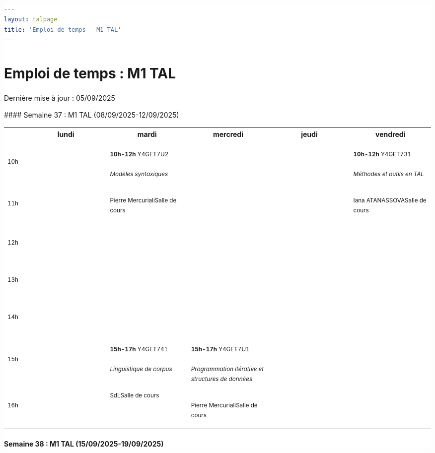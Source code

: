 ```yaml
---
layout: talpage
title: 'Emploi de temps - M1 TAL'
---
```


# Emploi de temps : M1 TAL

<p class="text-secondary">Dernière mise à jour : 05/09/2025</p>
#### Semaine 37 : M1 TAL (08/09/2025-12/09/2025)

<table class="table table-sm table-bordered" style="width:100%; max-width:1200px; min-width:700px;"><tr class="table-active text-center"><th style="width:5%"></th><th style="width:19%">lundi</th> <th style="width:19%">mardi</th> <th style="width:19%">mercredi</th> <th style="width:19%">jeudi</th> <th style="width:19%">vendredi</th></tr>
<tr><td class="table-active text-center" style="vertical-align:middle;height:70px;"><small>10h</small></td><td></td><td rowspan="2" class="table-danger" style="border-radius:16px;"><p class="text-primary mb-0"><small><strong>10h-12h</strong> <span class="badge badge-pill badge-secondary float-right">Y4GET7U2</span></small></p><h6 class="clearfix"><small>Modèles syntaxiques</small></h6><p class="text-primary mb-0 pb-0 clearfix"><small>Pierre Mercuriali<span class="badge badge-info float-right float-bottom m-1">Salle de cours</span></small></p></td><td></td><td></td><td rowspan="2" class="table-warning" style="border-radius:16px;"><p class="text-primary mb-0"><small><strong>10h-12h</strong> <span class="badge badge-pill badge-secondary float-right">Y4GET731</span></small></p><h6 class="clearfix"><small>Méthodes et outils en TAL</small></h6><p class="text-primary mb-0 pb-0 clearfix"><small>Iana ATANASSOVA<span class="badge badge-info float-right float-bottom m-1">Salle de cours</span></small></p></td></tr>
<tr><td class="table-active text-center" style="vertical-align:middle;height:70px;"><small>11h</small></td><td></td><td></td><td></td></tr>
<tr><td class="table-active text-center" style="vertical-align:middle;height:70px;"><small>12h</small></td><td></td><td></td><td></td><td></td><td></td></tr><tr><td class="table-active text-center" style="vertical-align:middle;height:70px;"><small>13h</small></td><td></td><td></td><td></td><td></td><td></td></tr><tr><td class="table-active text-center" style="vertical-align:middle;height:70px;"><small>14h</small></td><td></td><td></td><td></td><td></td><td></td></tr><tr><td class="table-active text-center" style="vertical-align:middle;height:70px;"><small>15h</small></td><td></td><td rowspan="2" class="table-success" style="border-radius:16px;"><p class="text-primary mb-0"><small><strong>15h-17h</strong> <span class="badge badge-pill badge-secondary float-right">Y4GET741</span></small></p><h6 class="clearfix"><small>Linguistique de corpus</small></h6><p class="text-primary mb-0 pb-0 clearfix"><small>SdL<span class="badge badge-info float-right float-bottom m-1">Salle de cours</span></small></p></td><td rowspan="2" class="table-primary" style="border-radius:16px;"><p class="text-primary mb-0"><small><strong>15h-17h</strong> <span class="badge badge-pill badge-secondary float-right">Y4GET7U1</span></small></p><h6 class="clearfix"><small>Programmation itérative et structures de données</small></h6><p class="text-primary mb-0 pb-0 clearfix"><small>Pierre Mercuriali<span class="badge badge-info float-right float-bottom m-1">Salle de cours</span></small></p></td><td></td><td></td></tr>
<tr><td class="table-active text-center" style="vertical-align:middle;height:70px;"><small>16h</small></td><td></td><td></td><td></td></tr>
</table>


#### Semaine 38 : M1 TAL (15/09/2025-19/09/2025)
